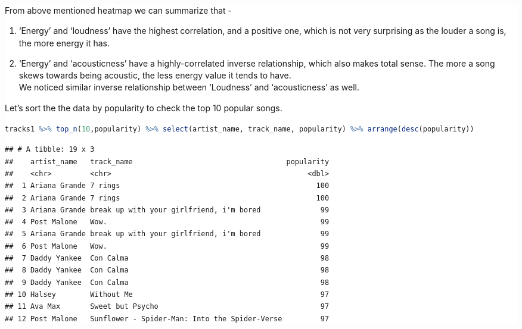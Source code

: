 From above mentioned heatmap we can summarize that -

1.  ‘Energy’ and ‘loudness’ have the highest correlation, and a positive
    one, which is not very surprising as the louder a song is, the more
    energy it has.

2.  ‘Energy’ and ‘acousticness’ have a highly-correlated inverse
    relationship, which also makes total sense. The more a song skews
    towards being acoustic, the less energy value it tends to have.  
    We noticed similar inverse relationship between ‘Loudness’ and
    ‘acousticness’ as well.

Let’s sort the the data by popularity to check the top 10 popular songs.

``` r
tracks1 %>% top_n(10,popularity) %>% select(artist_name, track_name, popularity) %>% arrange(desc(popularity))
```

    ## # A tibble: 19 x 3
    ##    artist_name   track_name                                    popularity
    ##    <chr>         <chr>                                              <dbl>
    ##  1 Ariana Grande 7 rings                                              100
    ##  2 Ariana Grande 7 rings                                              100
    ##  3 Ariana Grande break up with your girlfriend, i'm bored              99
    ##  4 Post Malone   Wow.                                                  99
    ##  5 Ariana Grande break up with your girlfriend, i'm bored              99
    ##  6 Post Malone   Wow.                                                  99
    ##  7 Daddy Yankee  Con Calma                                             98
    ##  8 Daddy Yankee  Con Calma                                             98
    ##  9 Daddy Yankee  Con Calma                                             98
    ## 10 Halsey        Without Me                                            97
    ## 11 Ava Max       Sweet but Psycho                                      97
    ## 12 Post Malone   Sunflower - Spider-Man: Into the Spider-Verse         97